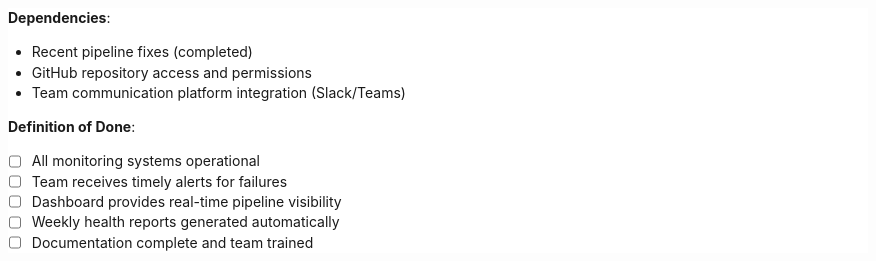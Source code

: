 **Dependencies**:
- Recent pipeline fixes (completed)
- GitHub repository access and permissions
- Team communication platform integration (Slack/Teams)

**Definition of Done**:
- [ ] All monitoring systems operational
- [ ] Team receives timely alerts for failures
- [ ] Dashboard provides real-time pipeline visibility
- [ ] Weekly health reports generated automatically
- [ ] Documentation complete and team trained